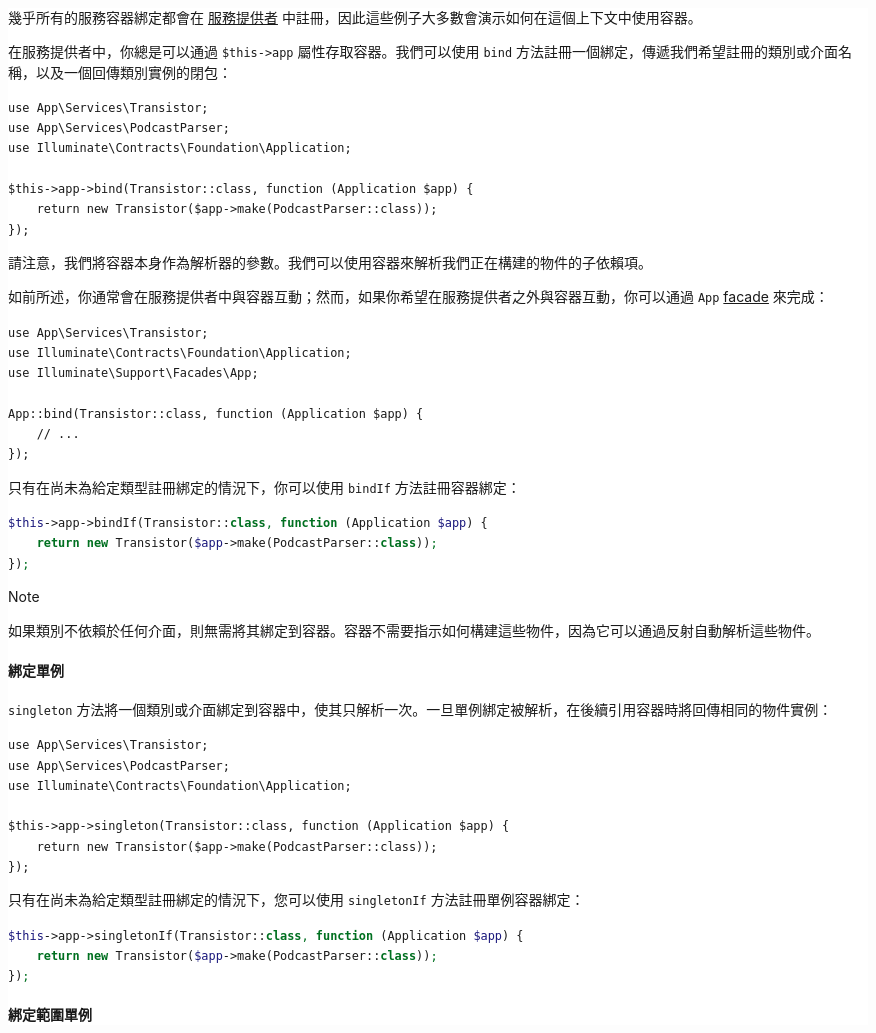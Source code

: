 幾乎所有的服務容器綁定都會在 [服務提供者](/docs/{{version}}/providers) 中註冊，因此這些例子大多數會演示如何在這個上下文中使用容器。

在服務提供者中，你總是可以通過 `$this->app` 屬性存取容器。我們可以使用 `bind` 方法註冊一個綁定，傳遞我們希望註冊的類別或介面名稱，以及一個回傳類別實例的閉包：

    use App\Services\Transistor;
    use App\Services\PodcastParser;
    use Illuminate\Contracts\Foundation\Application;

    $this->app->bind(Transistor::class, function (Application $app) {
        return new Transistor($app->make(PodcastParser::class));
    });

請注意，我們將容器本身作為解析器的參數。我們可以使用容器來解析我們正在構建的物件的子依賴項。

如前所述，你通常會在服務提供者中與容器互動；然而，如果你希望在服務提供者之外與容器互動，你可以通過 `App` [facade](/docs/{{version}}/facades) 來完成：

    use App\Services\Transistor;
    use Illuminate\Contracts\Foundation\Application;
    use Illuminate\Support\Facades\App;

    App::bind(Transistor::class, function (Application $app) {
        // ...
    });

只有在尚未為給定類型註冊綁定的情況下，你可以使用 `bindIf` 方法註冊容器綁定：

```php
$this->app->bindIf(Transistor::class, function (Application $app) {
    return new Transistor($app->make(PodcastParser::class));
});
```

> [!NOTE]
> 如果類別不依賴於任何介面，則無需將其綁定到容器。容器不需要指示如何構建這些物件，因為它可以通過反射自動解析這些物件。

<a name="binding-a-singleton"></a>
#### 綁定單例

`singleton` 方法將一個類別或介面綁定到容器中，使其只解析一次。一旦單例綁定被解析，在後續引用容器時將回傳相同的物件實例：

    use App\Services\Transistor;
    use App\Services\PodcastParser;
    use Illuminate\Contracts\Foundation\Application;

    $this->app->singleton(Transistor::class, function (Application $app) {
        return new Transistor($app->make(PodcastParser::class));
    });

只有在尚未為給定類型註冊綁定的情況下，您可以使用 `singletonIf` 方法註冊單例容器綁定：

```php
$this->app->singletonIf(Transistor::class, function (Application $app) {
    return new Transistor($app->make(PodcastParser::class));
});
```

<a name="binding-scoped"></a>
#### 綁定範圍單例
